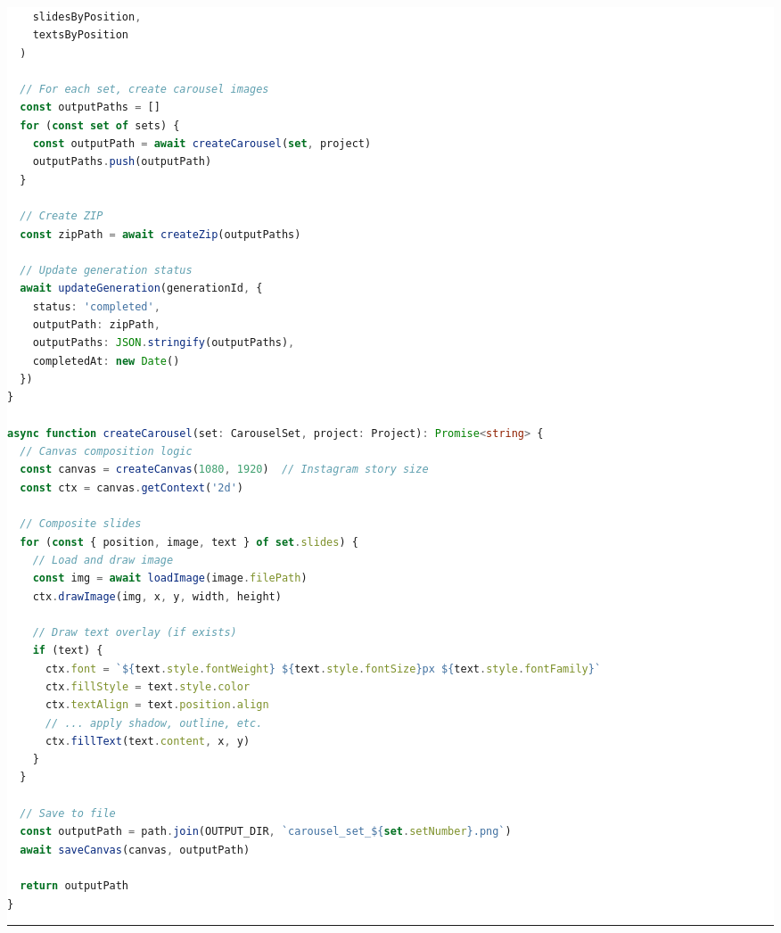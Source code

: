 ```typescript
    slidesByPosition,
    textsByPosition
  )

  // For each set, create carousel images
  const outputPaths = []
  for (const set of sets) {
    const outputPath = await createCarousel(set, project)
    outputPaths.push(outputPath)
  }

  // Create ZIP
  const zipPath = await createZip(outputPaths)

  // Update generation status
  await updateGeneration(generationId, {
    status: 'completed',
    outputPath: zipPath,
    outputPaths: JSON.stringify(outputPaths),
    completedAt: new Date()
  })
}

async function createCarousel(set: CarouselSet, project: Project): Promise<string> {
  // Canvas composition logic
  const canvas = createCanvas(1080, 1920)  // Instagram story size
  const ctx = canvas.getContext('2d')

  // Composite slides
  for (const { position, image, text } of set.slides) {
    // Load and draw image
    const img = await loadImage(image.filePath)
    ctx.drawImage(img, x, y, width, height)

    // Draw text overlay (if exists)
    if (text) {
      ctx.font = `${text.style.fontWeight} ${text.style.fontSize}px ${text.style.fontFamily}`
      ctx.fillStyle = text.style.color
      ctx.textAlign = text.position.align
      // ... apply shadow, outline, etc.
      ctx.fillText(text.content, x, y)
    }
  }

  // Save to file
  const outputPath = path.join(OUTPUT_DIR, `carousel_set_${set.setNumber}.png`)
  await saveCanvas(canvas, outputPath)

  return outputPath
}
```

---